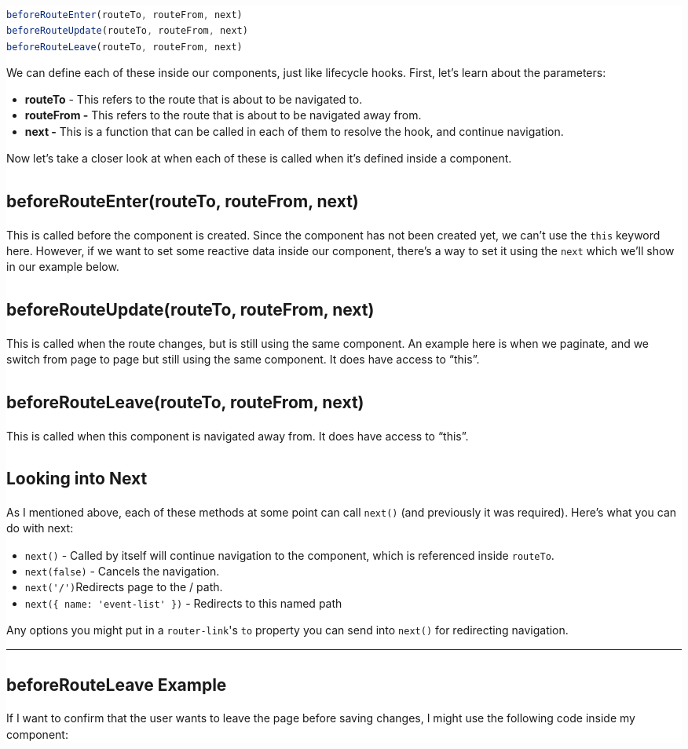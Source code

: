 ```javascript
beforeRouteEnter(routeTo, routeFrom, next)
beforeRouteUpdate(routeTo, routeFrom, next)
beforeRouteLeave(routeTo, routeFrom, next)
```

We can define each of these inside our components, just like lifecycle hooks. First, let’s learn about the parameters:

* **routeTo** - This refers to the route that is about to be navigated to.
* **routeFrom -** This refers to the route that is about to be navigated away from.
* **next -** This is a function that can be called in each of them to resolve the hook, and continue navigation.

Now let’s take a closer look at when each of these is called when it’s defined inside a component.

## **beforeRouteEnter(routeTo, routeFrom, next)**

This is called before the component is created. Since the component has not been created yet, we can’t use the `this` keyword here. However, if we want to set some reactive data inside our component, there’s a way to set it using the `next` which we’ll show in our example below.

## **beforeRouteUpdate(routeTo, routeFrom, next)**

This is called when the route changes, but is still using the same component. An example here is when we paginate, and we switch from page to page but still using the same component. It does have access to “this”.

## **beforeRouteLeave(routeTo, routeFrom, next)**

This is called when this component is navigated away from. It does have access to “this”.

## Looking into Next

As I mentioned above, each of these methods at some point can call `next()` (and previously it was required). Here’s what you can do with next:

* `next()` - Called by itself will continue navigation to the component, which is referenced inside  `routeTo`.
* `next(false)` - Cancels the navigation.
* `next('/')`Redirects page to the / path.
* `next({ name: 'event-list' })` - Redirects to this named path

Any options you might put in a `router-link`'s `to` property you can send into `next()` for redirecting navigation.

---

## **beforeRouteLeave Example**

If I want to confirm that the user wants to leave the page before saving changes, I might use the following code inside my component:
